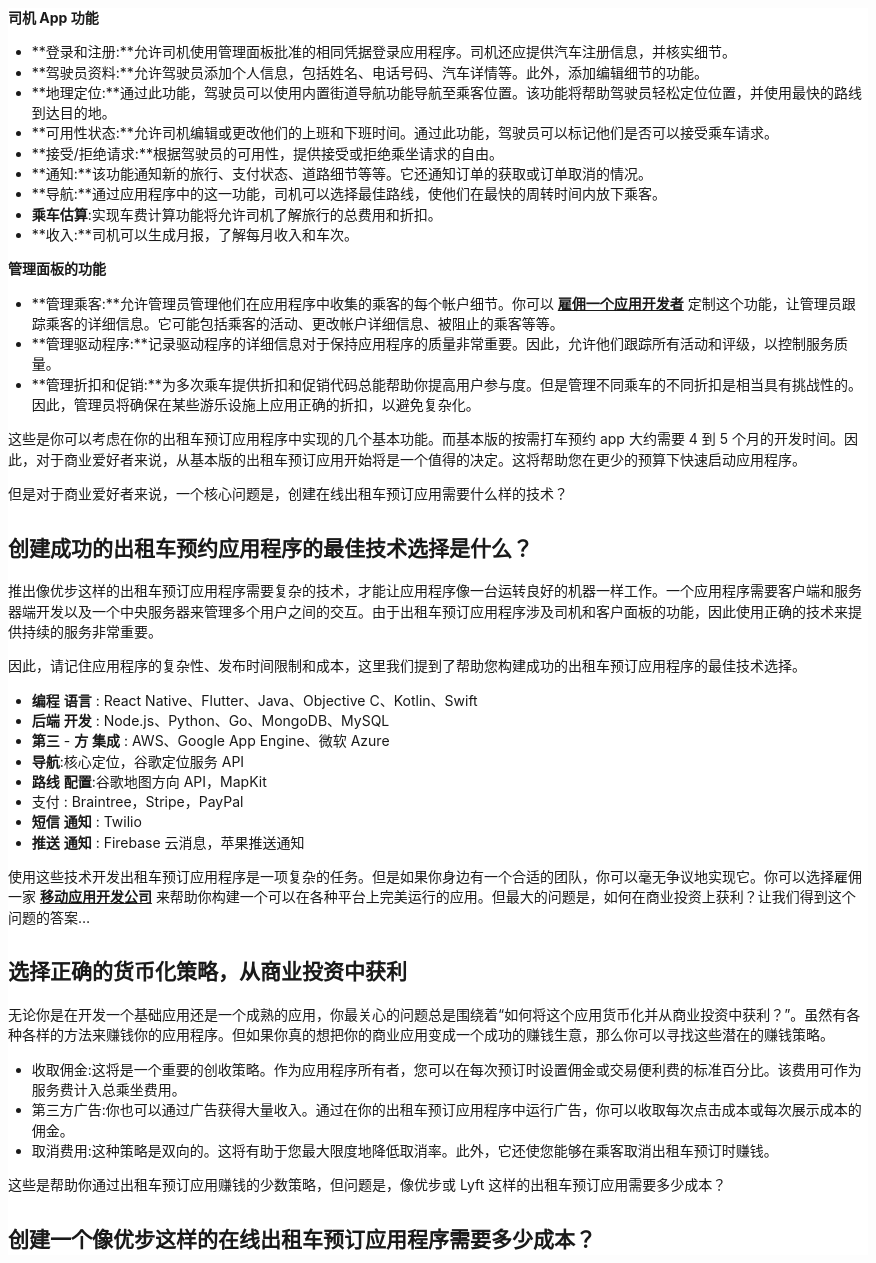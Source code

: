 **司机 App 功能**

*   **登录和注册:**允许司机使用管理面板批准的相同凭据登录应用程序。司机还应提供汽车注册信息，并核实细节。
*   **驾驶员资料:**允许驾驶员添加个人信息，包括姓名、电话号码、汽车详情等。此外，添加编辑细节的功能。
*   **地理定位:**通过此功能，驾驶员可以使用内置街道导航功能导航至乘客位置。该功能将帮助驾驶员轻松定位位置，并使用最快的路线到达目的地。
*   **可用性状态:**允许司机编辑或更改他们的上班和下班时间。通过此功能，驾驶员可以标记他们是否可以接受乘车请求。
*   **接受/拒绝请求:**根据驾驶员的可用性，提供接受或拒绝乘坐请求的自由。
*   **通知:**该功能通知新的旅行、支付状态、道路细节等等。它还通知订单的获取或订单取消的情况。
*   **导航:**通过应用程序中的这一功能，司机可以选择最佳路线，使他们在最快的周转时间内放下乘客。
*   **乘车估算**:实现车费计算功能将允许司机了解旅行的总费用和折扣。
*   **收入:**司机可以生成月报，了解每月收入和车次。

**管理面板的功能**

*   **管理乘客:**允许管理员管理他们在应用程序中收集的乘客的每个帐户细节。你可以 [**雇佣一个应用开发者**](https://www.xicom.biz/solutions/hire-developers/) 定制这个功能，让管理员跟踪乘客的详细信息。它可能包括乘客的活动、更改帐户详细信息、被阻止的乘客等等。
*   **管理驱动程序:**记录驱动程序的详细信息对于保持应用程序的质量非常重要。因此，允许他们跟踪所有活动和评级，以控制服务质量。
*   **管理折扣和促销:**为多次乘车提供折扣和促销代码总能帮助你提高用户参与度。但是管理不同乘车的不同折扣是相当具有挑战性的。因此，管理员将确保在某些游乐设施上应用正确的折扣，以避免复杂化。

这些是你可以考虑在你的出租车预订应用程序中实现的几个基本功能。而基本版的按需打车预约 app 大约需要 4 到 5 个月的开发时间。因此，对于商业爱好者来说，从基本版的出租车预订应用开始将是一个值得的决定。这将帮助您在更少的预算下快速启动应用程序。

但是对于商业爱好者来说，一个核心问题是，创建在线出租车预订应用需要什么样的技术？

## **创建成功的出租车预约应用程序的最佳技术选择是什么？**

推出像优步这样的出租车预订应用程序需要复杂的技术，才能让应用程序像一台运转良好的机器一样工作。一个应用程序需要客户端和服务器端开发以及一个中央服务器来管理多个用户之间的交互。由于出租车预订应用程序涉及司机和客户面板的功能，因此使用正确的技术来提供持续的服务非常重要。

因此，请记住应用程序的复杂性、发布时间限制和成本，这里我们提到了帮助您构建成功的出租车预订应用程序的最佳技术选择。

*   **编程** **语言** : React Native、Flutter、Java、Objective C、Kotlin、Swift
*   **后端** **开发** : Node.js、Python、Go、MongoDB、MySQL
*   **第三** - **方** **集成** : AWS、Google App Engine、微软 Azure
*   **导航**:核心定位，谷歌定位服务 API
*   **路线** **配置**:谷歌地图方向 API，MapKit
*   支付 : Braintree，Stripe，PayPal
*   **短信** **通知** : Twilio
*   **推送** **通知** : Firebase 云消息，苹果推送通知

使用这些技术开发出租车预订应用程序是一项复杂的任务。但是如果你身边有一个合适的团队，你可以毫无争议地实现它。你可以选择雇佣一家 [**移动应用开发公司**](https://www.xicom.biz/services/mobile-app-development/) 来帮助你构建一个可以在各种平台上完美运行的应用。但最大的问题是，如何在商业投资上获利？让我们得到这个问题的答案…

## **选择正确的货币化策略，从商业投资中获利**

无论你是在开发一个基础应用还是一个成熟的应用，你最关心的问题总是围绕着“如何将这个应用货币化并从商业投资中获利？”。虽然有各种各样的方法来赚钱你的应用程序。但如果你真的想把你的商业应用变成一个成功的赚钱生意，那么你可以寻找这些潜在的赚钱策略。

*   收取佣金:这将是一个重要的创收策略。作为应用程序所有者，您可以在每次预订时设置佣金或交易便利费的标准百分比。该费用可作为服务费计入总乘坐费用。
*   第三方广告:你也可以通过广告获得大量收入。通过在你的出租车预订应用程序中运行广告，你可以收取每次点击成本或每次展示成本的佣金。
*   取消费用:这种策略是双向的。这将有助于您最大限度地降低取消率。此外，它还使您能够在乘客取消出租车预订时赚钱。

这些是帮助你通过出租车预订应用赚钱的少数策略，但问题是，像优步或 Lyft 这样的出租车预订应用需要多少成本？

## 创建一个像优步这样的在线出租车预订应用程序需要多少成本？
